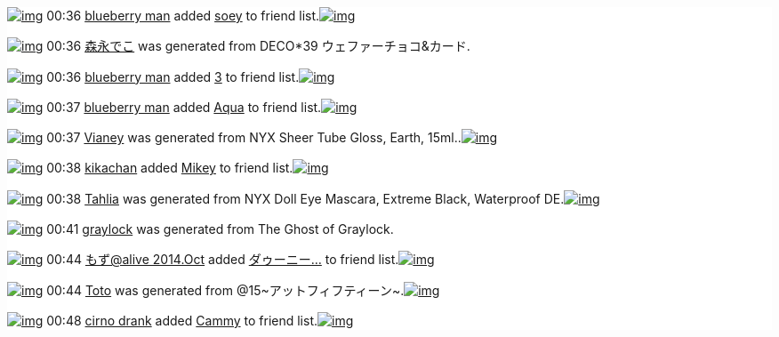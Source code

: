 [![img](http://www.deviantsart.com/lf0ci9.jpeg)](http://www.barcodekanojo.com/user/399459/blueberry%20man) 00:36 [blueberry man](http://www.barcodekanojo.com/user/399459/blueberry%20man) added [soey](http://www.barcodekanojo.com/kanojo/2885362/soey) to friend list.[![img](http://www.deviantsart.com/fjlk24.png)](http://www.barcodekanojo.com/kanojo/2885362/soey) 

[![img](http://www.deviantsart.com/29alroi.png)](http://www.barcodekanojo.com/kanojo/3145440/%E6%A3%AE%E6%B0%B8%E3%81%A7%E3%81%93) 00:36 [森永でこ](http://www.barcodekanojo.com/kanojo/3145440/%E6%A3%AE%E6%B0%B8%E3%81%A7%E3%81%93) was generated from DECO*39 ウェファーチョコ&amp;カード.

[![img](http://www.deviantsart.com/lf0ci9.jpeg)](http://www.barcodekanojo.com/user/399459/blueberry%20man) 00:36 [blueberry man](http://www.barcodekanojo.com/user/399459/blueberry%20man) added [3](http://www.barcodekanojo.com/kanojo/2562238/3) to friend list.[![img](http://www.deviantsart.com/qhs3qd.png)](http://www.barcodekanojo.com/kanojo/2562238/3) 

[![img](http://www.deviantsart.com/lf0ci9.jpeg)](http://www.barcodekanojo.com/user/399459/blueberry%20man) 00:37 [blueberry man](http://www.barcodekanojo.com/user/399459/blueberry%20man) added [Aqua](http://www.barcodekanojo.com/kanojo/2534310/Aqua) to friend list.[![img](http://www.deviantsart.com/okq7hk.png)](http://www.barcodekanojo.com/kanojo/2534310/Aqua) 

[![img](http://www.deviantsart.com/3lkbq7n.png)](http://www.barcodekanojo.com/kanojo/3145441/Vianey) 00:37 [Vianey](http://www.barcodekanojo.com/kanojo/3145441/Vianey) was generated from NYX Sheer Tube Gloss, Earth, 15ml..[![img](http://www.deviantsart.com/2r2asi3.jpeg)](http://www.barcodekanojo.com/product_images/barcode/5930070/1412091415/NYX%20Sheer%20Tube%20Gloss%2C%20Earth%2C%2015ml..jpg) 

[![img](http://www.deviantsart.com/29luguc.jpeg)](http://www.barcodekanojo.com/user/308967/kikachan) 00:38 [kikachan](http://www.barcodekanojo.com/user/308967/kikachan) added [Mikey](http://www.barcodekanojo.com/kanojo/3010849/Mikey) to friend list.[![img](http://www.deviantsart.com/ufgf4l.png)](http://www.barcodekanojo.com/kanojo/3010849/Mikey) 

[![img](http://www.deviantsart.com/kq59ds.png)](http://www.barcodekanojo.com/kanojo/3145442/Tahlia) 00:38 [Tahlia](http://www.barcodekanojo.com/kanojo/3145442/Tahlia) was generated from NYX Doll Eye Mascara, Extreme Black, Waterproof DE.[![img](http://www.deviantsart.com/10poaj2.jpeg)](http://www.barcodekanojo.com/product_images/barcode/5930072/1412091498/NYX%20Doll%20Eye%20Mascara%2C%20Extreme%20Black%2C%20Waterproof%20DE.jpg) 

[![img](http://www.deviantsart.com/b2so5p.png)](http://www.barcodekanojo.com/kanojo/3145443/graylock) 00:41 [graylock](http://www.barcodekanojo.com/kanojo/3145443/graylock) was generated from The Ghost of Graylock.

[![img](http://www.deviantsart.com/2l9vjlo.jpeg)](http://www.barcodekanojo.com/user/326007/%E3%82%82%E3%81%9A%40alive%202014.Oct) 00:44 [もず@alive 2014.Oct](http://www.barcodekanojo.com/user/326007/%E3%82%82%E3%81%9A%40alive%202014.Oct) added [ダゥーニー…](http://www.barcodekanojo.com/kanojo/2735862/%E3%83%80%E3%82%A5%E3%83%BC%E3%83%8B%E3%83%BC%E2%80%A6) to friend list.[![img](http://www.deviantsart.com/3dv72t4.png)](http://www.barcodekanojo.com/kanojo/2735862/%E3%83%80%E3%82%A5%E3%83%BC%E3%83%8B%E3%83%BC%E2%80%A6) 

[![img](http://www.deviantsart.com/hbnhdu.png)](http://www.barcodekanojo.com/kanojo/3145444/Toto) 00:44 [Toto](http://www.barcodekanojo.com/kanojo/3145444/Toto) was generated from @15~アットフィフティーン~.[![img](http://www.deviantsart.com/3vsmit8.jpeg)](http://www.barcodekanojo.com/product_images/barcode/5930075/1412091885/%4015%7E%E3%82%A2%E3%83%83%E3%83%88%E3%83%95%E3%82%A3%E3%83%95%E3%83%86%E3%82%A3%E3%83%BC%E3%83%B3%7E.jpg) 

[![img](http://www.deviantsart.com/3hisjik.jpeg)](http://www.barcodekanojo.com/user/485171/cirno%20drank) 00:48 [cirno drank](http://www.barcodekanojo.com/user/485171/cirno%20drank) added [Cammy](http://www.barcodekanojo.com/kanojo/2872264/Cammy) to friend list.[![img](http://www.deviantsart.com/2ffp43c.png)](http://www.barcodekanojo.com/kanojo/2872264/Cammy) 
